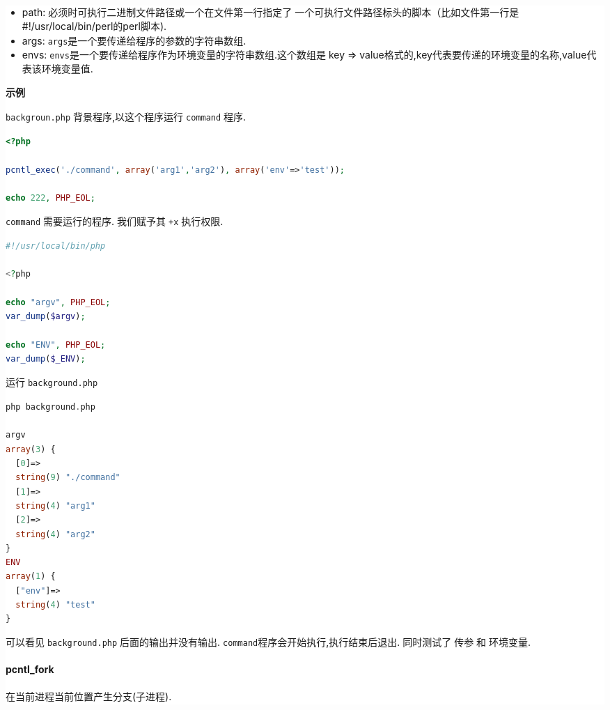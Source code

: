 * path: 必须时可执行二进制文件路径或一个在文件第一行指定了 一个可执行文件路径标头的脚本（比如文件第一行是#!/usr/local/bin/perl的perl脚本).
* args: `args`是一个要传递给程序的参数的字符串数组.
* envs: `envs`是一个要传递给程序作为环境变量的字符串数组.这个数组是 key => value格式的,key代表要传递的环境变量的名称,value代表该环境变量值.

**示例**

`backgroun.php` 背景程序,以这个程序运行 `command` 程序.

```php
<?php

pcntl_exec('./command', array('arg1','arg2'), array('env'=>'test'));

echo 222, PHP_EOL;
```

`command` 需要运行的程序. 我们赋予其 `+x` 执行权限.

```php
#!/usr/local/bin/php

<?php

echo "argv", PHP_EOL;
var_dump($argv);

echo "ENV", PHP_EOL;
var_dump($_ENV);
```

运行 `background.php`

```php
php background.php

argv
array(3) {
  [0]=>
  string(9) "./command"
  [1]=>
  string(4) "arg1"
  [2]=>
  string(4) "arg2"
}
ENV
array(1) {
  ["env"]=>
  string(4) "test"
}
```

可以看见 `background.php` 后面的输出并没有输出. `command`程序会开始执行,执行结束后退出. 同时测试了 传参 和 环境变量.

#### pcntl_fork

在当前进程当前位置产生分支(子进程).

